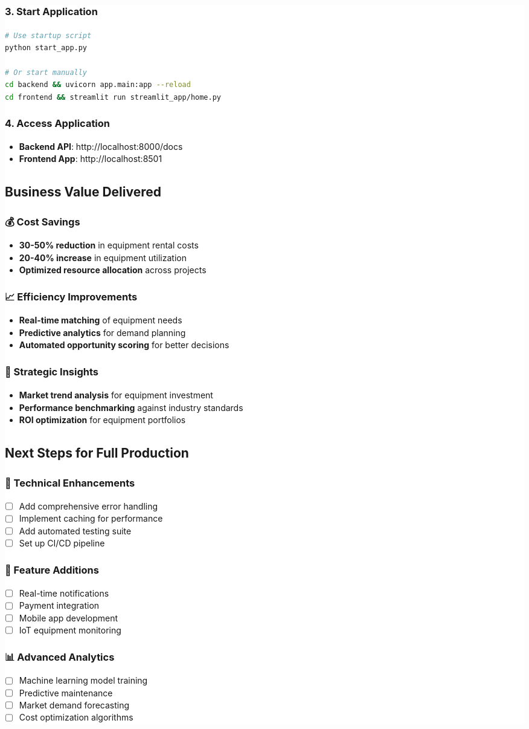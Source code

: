 ### 3. **Start Application**
```bash
# Use startup script
python start_app.py

# Or start manually
cd backend && uvicorn app.main:app --reload
cd frontend && streamlit run streamlit_app/home.py
```

### 4. **Access Application**
- **Backend API**: http://localhost:8000/docs
- **Frontend App**: http://localhost:8501

## Business Value Delivered

### 💰 Cost Savings
- **30-50% reduction** in equipment rental costs
- **20-40% increase** in equipment utilization
- **Optimized resource allocation** across projects

### 📈 Efficiency Improvements
- **Real-time matching** of equipment needs
- **Predictive analytics** for demand planning
- **Automated opportunity scoring** for better decisions

### 🎯 Strategic Insights
- **Market trend analysis** for equipment investment
- **Performance benchmarking** against industry standards
- **ROI optimization** for equipment portfolios

## Next Steps for Full Production

### 🔧 Technical Enhancements
- [ ] Add comprehensive error handling
- [ ] Implement caching for performance
- [ ] Add automated testing suite
- [ ] Set up CI/CD pipeline

### 🚀 Feature Additions
- [ ] Real-time notifications
- [ ] Payment integration
- [ ] Mobile app development
- [ ] IoT equipment monitoring

### 📊 Advanced Analytics
- [ ] Machine learning model training
- [ ] Predictive maintenance
- [ ] Market demand forecasting
- [ ] Cost optimization algorithms
